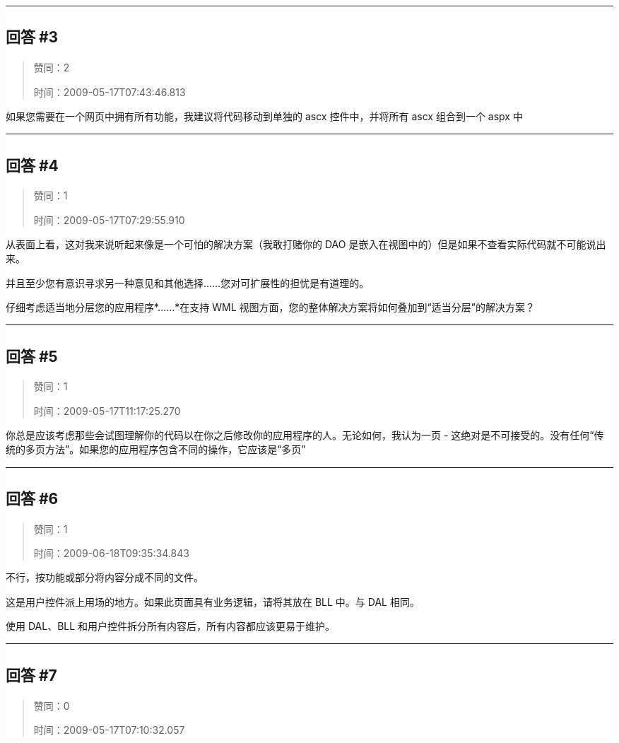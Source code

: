 * * *

## 回答 #3

> 赞同：2
> 
> 时间：2009-05-17T07:43:46.813

如果您需要在一个网页中拥有所有功能，我建议将代码移动到单独的 ascx 控件中，并将所有 ascx 组合到一个 aspx 中

* * *

## 回答 #4

> 赞同：1
> 
> 时间：2009-05-17T07:29:55.910

从表面上看，这对我来说听起来像是一个可怕的解决方案（我敢打赌你的 DAO 是嵌入在视图中的）但是如果不查看实际代码就不可能说出来。

并且至少您有意识寻求另一种意见和其他选择……您对可扩展性的担忧是有道理的。

仔细考虑适当地分层您的应用程序*......*在支持 WML 视图方面，您的整体解决方案将如何叠加到“适当分层”的解决方案？

* * *

## 回答 #5

> 赞同：1
> 
> 时间：2009-05-17T11:17:25.270

你总是应该考虑那些会试图理解你的代码以在你之后修改你的应用程序的人。无论如何，我认为一页 - 这绝对是不可接受的。没有任何“传统的多页方法”。如果您的应用程序包含不同的操作，它应该是“多页”

* * *

## 回答 #6

> 赞同：1
> 
> 时间：2009-06-18T09:35:34.843

不行，按功能或部分将内容分成不同的文件。

这是用户控件派上用场的地方。如果此页面具有业务逻辑，请将其放在 BLL 中。与 DAL 相同。

使用 DAL、BLL 和用户控件拆分所有内容后，所有内容都应该更易于维护。

* * *

## 回答 #7

> 赞同：0
> 
> 时间：2009-05-17T07:10:32.057
